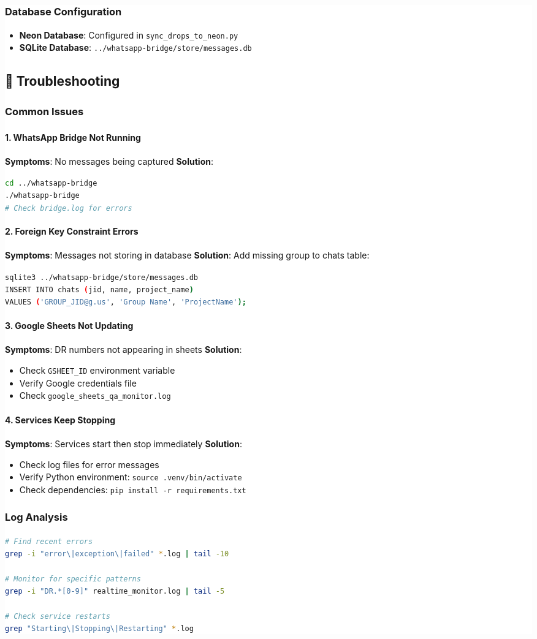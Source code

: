 ### Database Configuration
- **Neon Database**: Configured in `sync_drops_to_neon.py`
- **SQLite Database**: `../whatsapp-bridge/store/messages.db`

## 🚨 Troubleshooting

### Common Issues

#### 1. WhatsApp Bridge Not Running
**Symptoms**: No messages being captured
**Solution**:
```bash
cd ../whatsapp-bridge
./whatsapp-bridge
# Check bridge.log for errors
```

#### 2. Foreign Key Constraint Errors
**Symptoms**: Messages not storing in database
**Solution**: Add missing group to chats table:
```bash
sqlite3 ../whatsapp-bridge/store/messages.db
INSERT INTO chats (jid, name, project_name)
VALUES ('GROUP_JID@g.us', 'Group Name', 'ProjectName');
```

#### 3. Google Sheets Not Updating
**Symptoms**: DR numbers not appearing in sheets
**Solution**:
- Check `GSHEET_ID` environment variable
- Verify Google credentials file
- Check `google_sheets_qa_monitor.log`

#### 4. Services Keep Stopping
**Symptoms**: Services start then stop immediately
**Solution**:
- Check log files for error messages
- Verify Python environment: `source .venv/bin/activate`
- Check dependencies: `pip install -r requirements.txt`

### Log Analysis
```bash
# Find recent errors
grep -i "error\|exception\|failed" *.log | tail -10

# Monitor for specific patterns
grep -i "DR.*[0-9]" realtime_monitor.log | tail -5

# Check service restarts
grep "Starting\|Stopping\|Restarting" *.log
```
